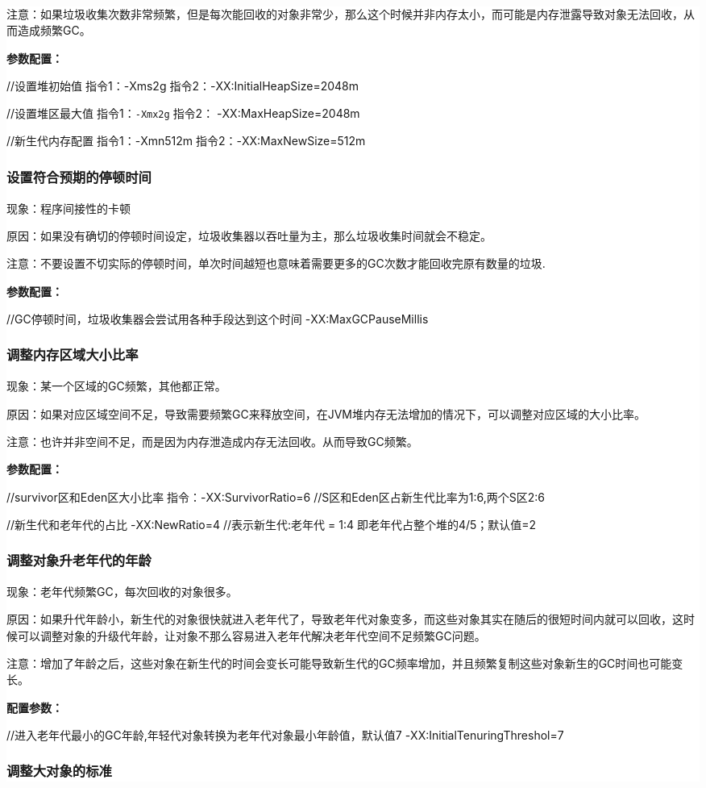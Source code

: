 注意：如果垃圾收集次数非常频繁，但是每次能回收的对象非常少，那么这个时候并非内存太小，而可能是内存泄露导致对象无法回收，从而造成频繁GC。

**参数配置：**

 //设置堆初始值
 指令1：-Xms2g
 指令2：-XX:InitialHeapSize=2048m

 //设置堆区最大值
 指令1：`-Xmx2g` 
 指令2： -XX:MaxHeapSize=2048m

 //新生代内存配置
 指令1：-Xmn512m
 指令2：-XX:MaxNewSize=512m

### 设置符合预期的停顿时间

现象：程序间接性的卡顿

原因：如果没有确切的停顿时间设定，垃圾收集器以吞吐量为主，那么垃圾收集时间就会不稳定。

注意：不要设置不切实际的停顿时间，单次时间越短也意味着需要更多的GC次数才能回收完原有数量的垃圾.

**参数配置：**

 //GC停顿时间，垃圾收集器会尝试用各种手段达到这个时间
 -XX:MaxGCPauseMillis 

### 调整内存区域大小比率

现象：某一个区域的GC频繁，其他都正常。

原因：如果对应区域空间不足，导致需要频繁GC来释放空间，在JVM堆内存无法增加的情况下，可以调整对应区域的大小比率。

注意：也许并非空间不足，而是因为内存泄造成内存无法回收。从而导致GC频繁。

**参数配置：**

 //survivor区和Eden区大小比率
 指令：-XX:SurvivorRatio=6  //S区和Eden区占新生代比率为1:6,两个S区2:6

 //新生代和老年代的占比
 -XX:NewRatio=4  //表示新生代:老年代 = 1:4 即老年代占整个堆的4/5；默认值=2

### 调整对象升老年代的年龄

现象：老年代频繁GC，每次回收的对象很多。

原因：如果升代年龄小，新生代的对象很快就进入老年代了，导致老年代对象变多，而这些对象其实在随后的很短时间内就可以回收，这时候可以调整对象的升级代年龄，让对象不那么容易进入老年代解决老年代空间不足频繁GC问题。

注意：增加了年龄之后，这些对象在新生代的时间会变长可能导致新生代的GC频率增加，并且频繁复制这些对象新生的GC时间也可能变长。

**配置参数：**

//进入老年代最小的GC年龄,年轻代对象转换为老年代对象最小年龄值，默认值7
 -XX:InitialTenuringThreshol=7 

### 调整大对象的标准
